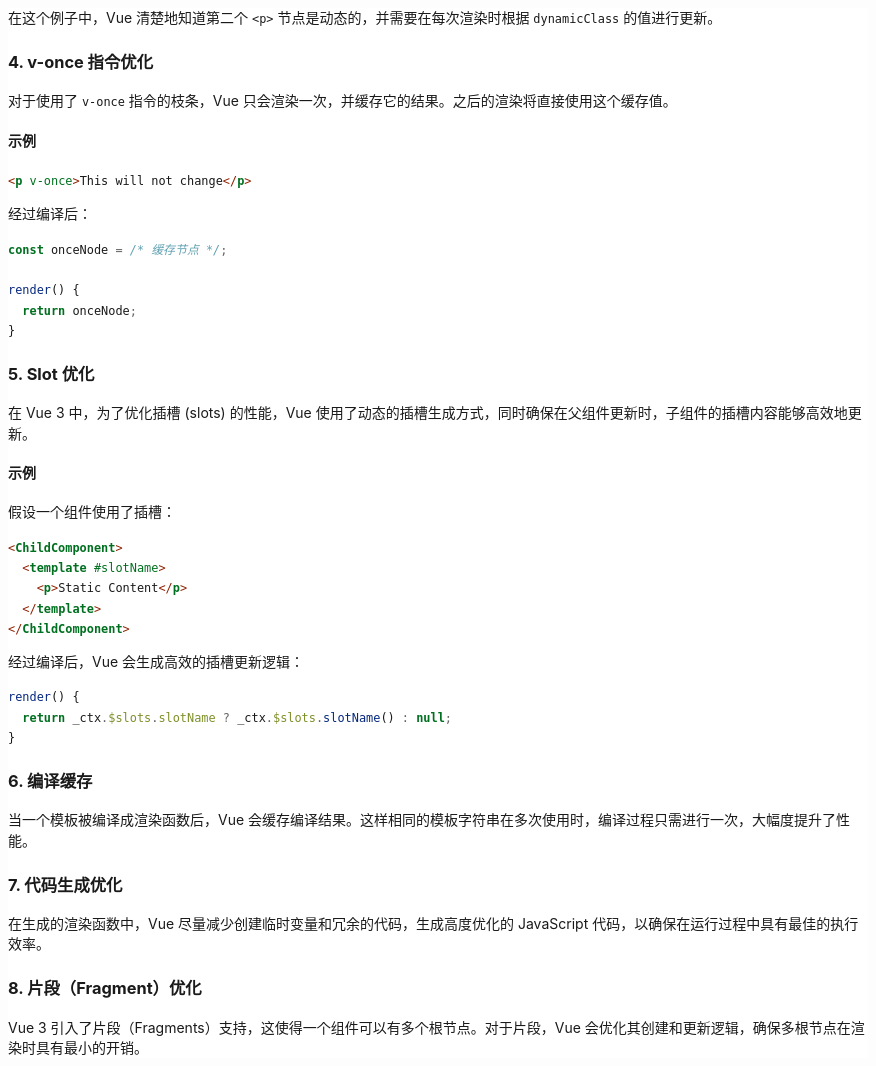 在这个例子中，Vue 清楚地知道第二个 `<p>` 节点是动态的，并需要在每次渲染时根据 `dynamicClass` 的值进行更新。

### 4. v-once 指令优化

对于使用了 `v-once` 指令的枝条，Vue 只会渲染一次，并缓存它的结果。之后的渲染将直接使用这个缓存值。

#### 示例

```html
<p v-once>This will not change</p>
```

经过编译后：

```javascript
const onceNode = /* 缓存节点 */;

render() {
  return onceNode;
}
```

### 5. Slot 优化

在 Vue 3 中，为了优化插槽 (slots) 的性能，Vue 使用了动态的插槽生成方式，同时确保在父组件更新时，子组件的插槽内容能够高效地更新。

#### 示例

假设一个组件使用了插槽：

```html
<ChildComponent>
  <template #slotName>
    <p>Static Content</p>
  </template>
</ChildComponent>
```

经过编译后，Vue 会生成高效的插槽更新逻辑：

```javascript
render() {
  return _ctx.$slots.slotName ? _ctx.$slots.slotName() : null;
}
```

### 6. 编译缓存

当一个模板被编译成渲染函数后，Vue 会缓存编译结果。这样相同的模板字符串在多次使用时，编译过程只需进行一次，大幅度提升了性能。

### 7. 代码生成优化

在生成的渲染函数中，Vue 尽量减少创建临时变量和冗余的代码，生成高度优化的 JavaScript 代码，以确保在运行过程中具有最佳的执行效率。

### 8. 片段（Fragment）优化

Vue 3 引入了片段（Fragments）支持，这使得一个组件可以有多个根节点。对于片段，Vue 会优化其创建和更新逻辑，确保多根节点在渲染时具有最小的开销。
